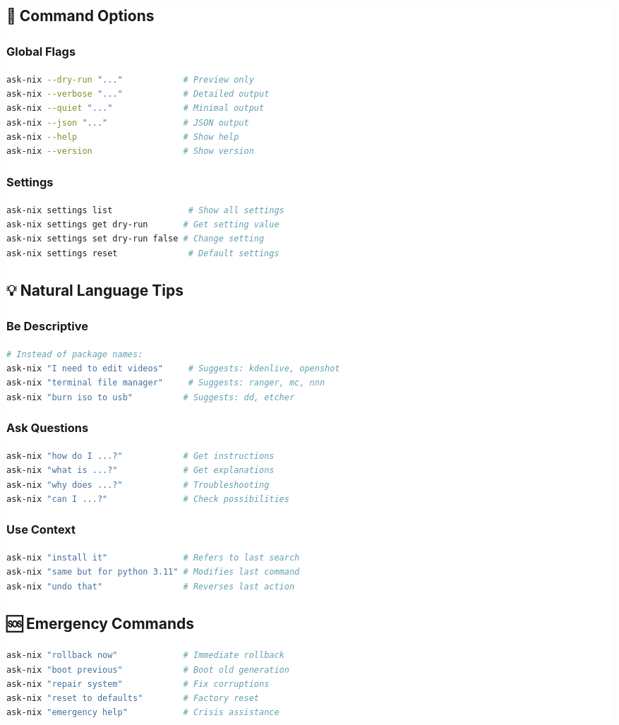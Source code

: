 ## 🔧 Command Options

### Global Flags
```bash
ask-nix --dry-run "..."            # Preview only
ask-nix --verbose "..."            # Detailed output
ask-nix --quiet "..."              # Minimal output
ask-nix --json "..."               # JSON output
ask-nix --help                     # Show help
ask-nix --version                  # Show version
```

### Settings
```bash
ask-nix settings list               # Show all settings
ask-nix settings get dry-run       # Get setting value
ask-nix settings set dry-run false # Change setting
ask-nix settings reset              # Default settings
```

## 💡 Natural Language Tips

### Be Descriptive
```bash
# Instead of package names:
ask-nix "I need to edit videos"     # Suggests: kdenlive, openshot
ask-nix "terminal file manager"     # Suggests: ranger, mc, nnn
ask-nix "burn iso to usb"          # Suggests: dd, etcher
```

### Ask Questions
```bash
ask-nix "how do I ...?"            # Get instructions
ask-nix "what is ...?"             # Get explanations
ask-nix "why does ...?"            # Troubleshooting
ask-nix "can I ...?"               # Check possibilities
```

### Use Context
```bash
ask-nix "install it"               # Refers to last search
ask-nix "same but for python 3.11" # Modifies last command
ask-nix "undo that"                # Reverses last action
```

## 🆘 Emergency Commands

```bash
ask-nix "rollback now"             # Immediate rollback
ask-nix "boot previous"            # Boot old generation
ask-nix "repair system"            # Fix corruptions
ask-nix "reset to defaults"        # Factory reset
ask-nix "emergency help"           # Crisis assistance
```
